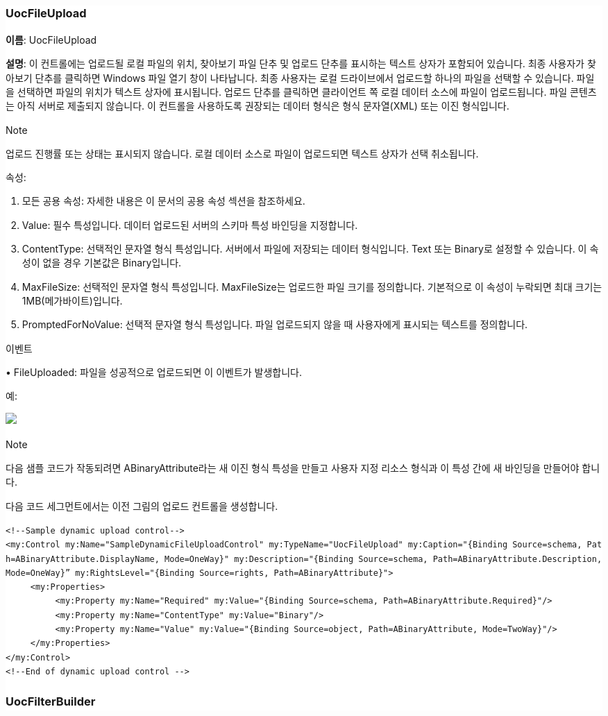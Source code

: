 
### <a name="uocfileupload"></a>UocFileUpload

**이름**: UocFileUpload

**설명**: 이 컨트롤에는 업로드될 로컬 파일의 위치, 찾아보기 파일 단추 및 업로드 단추를 표시하는 텍스트 상자가 포함되어 있습니다. 최종 사용자가 찾아보기 단추를 클릭하면 Windows 파일 열기 창이 나타납니다. 최종 사용자는 로컬 드라이브에서 업로드할 하나의 파일을 선택할 수 있습니다. 파일을 선택하면 파일의 위치가 텍스트 상자에 표시됩니다. 업로드 단추를 클릭하면 클라이언트 쪽 로컬 데이터 소스에 파일이 업로드됩니다. 파일 콘텐츠는 아직 서버로 제출되지 않습니다. 이 컨트롤을 사용하도록 권장되는 데이터 형식은 형식 문자열(XML) 또는 이진 형식입니다.

>[!NOTE]
업로드 진행률 또는 상태는 표시되지 않습니다. 로컬 데이터 소스로 파일이 업로드되면 텍스트 상자가 선택 취소됩니다.


속성:

1.  모든 공용 속성: 자세한 내용은 이 문서의 공용 속성 섹션을 참조하세요.

2.  Value: 필수 특성입니다. 데이터 업로드된 서버의 스키마 특성 바인딩을 지정합니다.

3.  ContentType: 선택적인 문자열 형식 특성입니다. 서버에서 파일에 저장되는 데이터 형식입니다. Text 또는 Binary로 설정할 수 있습니다. 이 속성이 없을 경우 기본값은 Binary입니다.

4.  MaxFileSize: 선택적인 문자열 형식 특성입니다. MaxFileSize는 업로드한 파일 크기를 정의합니다. 기본적으로 이 속성이 누락되면 최대 크기는 1MB(메가바이트)입니다.

5.  PromptedForNoValue: 선택적 문자열 형식 특성입니다. 파일 업로드되지 않을 때 사용자에게 표시되는 텍스트를 정의합니다.

이벤트

   • FileUploaded: 파일을 성공적으로 업로드되면 이 이벤트가 발생합니다.

예:

![](media/rcd-configuration-xml-reference/image040.png)

>[!NOTE]
다음 샘플 코드가 작동되려면 ABinaryAttribute라는 새 이진 형식 특성을 만들고 사용자 지정 리소스 형식과 이 특성 간에 새 바인딩을 만들어야 합니다.


다음 코드 세그먼트에서는 이전 그림의 업로드 컨트롤을 생성합니다.
```
<!--Sample dynamic upload control-->
<my:Control my:Name="SampleDynamicFileUploadControl" my:TypeName="UocFileUpload" my:Caption="{Binding Source=schema, Path=ABinaryAttribute.DisplayName, Mode=OneWay}" my:Description="{Binding Source=schema, Path=ABinaryAttribute.Description, Mode=OneWay}” my:RightsLevel="{Binding Source=rights, Path=ABinaryAttribute}">
     <my:Properties>
          <my:Property my:Name="Required" my:Value="{Binding Source=schema, Path=ABinaryAttribute.Required}"/>
          <my:Property my:Name="ContentType" my:Value="Binary"/>
          <my:Property my:Name="Value" my:Value="{Binding Source=object, Path=ABinaryAttribute, Mode=TwoWay}"/>
     </my:Properties>
</my:Control>
<!--End of dynamic upload control -->
```

### <a name="uocfilterbuilder"></a>UocFilterBuilder
